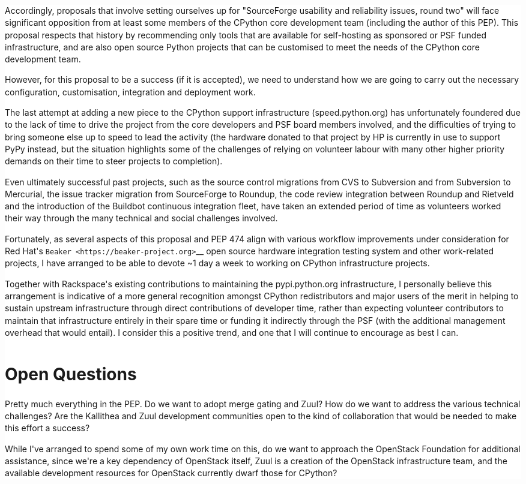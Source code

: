 Accordingly, proposals that involve setting ourselves up for "SourceForge
usability and reliability issues, round two" will face significant
opposition from at least some members of the CPython core development team
(including the author of this PEP). This proposal respects that history by
recommending only tools that are available for self-hosting as sponsored
or PSF funded infrastructure, and are also open source Python projects that
can be customised to meet the needs of the CPython core development team.

However, for this proposal to be a success (if it is accepted), we need to
understand how we are going to carry out the necessary configuration,
customisation, integration and deployment work.

The last attempt at adding a new piece to the CPython support infrastructure
(speed.python.org) has unfortunately foundered due to the lack of time to
drive the project from the core developers and PSF board members involved,
and the difficulties of trying to bring someone else up to speed to lead
the activity (the hardware donated to that project by HP is currently in
use to support PyPy instead, but the situation highlights some
of the challenges of relying on volunteer labour with many other higher
priority demands on their time to steer projects to completion).

Even ultimately successful past projects, such as the source control
migrations from CVS to Subversion and from Subversion to Mercurial, the
issue tracker migration from SourceForge to Roundup, the code review
integration between Roundup and Rietveld and the introduction of the
Buildbot continuous integration fleet, have taken an extended period of
time as volunteers worked their way through the many technical and social
challenges involved.

Fortunately, as several aspects of this proposal and PEP 474 align with
various workflow improvements under consideration for Red Hat's
`Beaker <https://beaker-project.org>`__ open source hardware integration
testing system and other work-related projects, I have arranged to be able
to devote ~1 day a week to working on CPython infrastructure projects.

Together with Rackspace's existing contributions to maintaining the
pypi.python.org infrastructure, I personally believe this arrangement is
indicative of a more general recognition amongst CPython redistributors and
major users of the merit in helping to sustain upstream infrastructure
through direct contributions of developer time, rather than expecting
volunteer contributors to maintain that infrastructure entirely in their
spare time or funding it indirectly through the PSF (with the additional
management overhead that would entail). I consider this a positive trend, and
one that I will continue to encourage as best I can.


Open Questions
==============

Pretty much everything in the PEP. Do we want to adopt merge gating and
Zuul? How do we want to address the various technical challenges?
Are the Kallithea and Zuul development communities open to the kind
of collaboration that would be needed to make this effort a success?

While I've arranged to spend some of my own work time on this, do we want to
approach the OpenStack Foundation for additional assistance, since
we're a key dependency of OpenStack itself, Zuul is a creation of the
OpenStack infrastructure team, and the available development resources for
OpenStack currently dwarf those for CPython?
